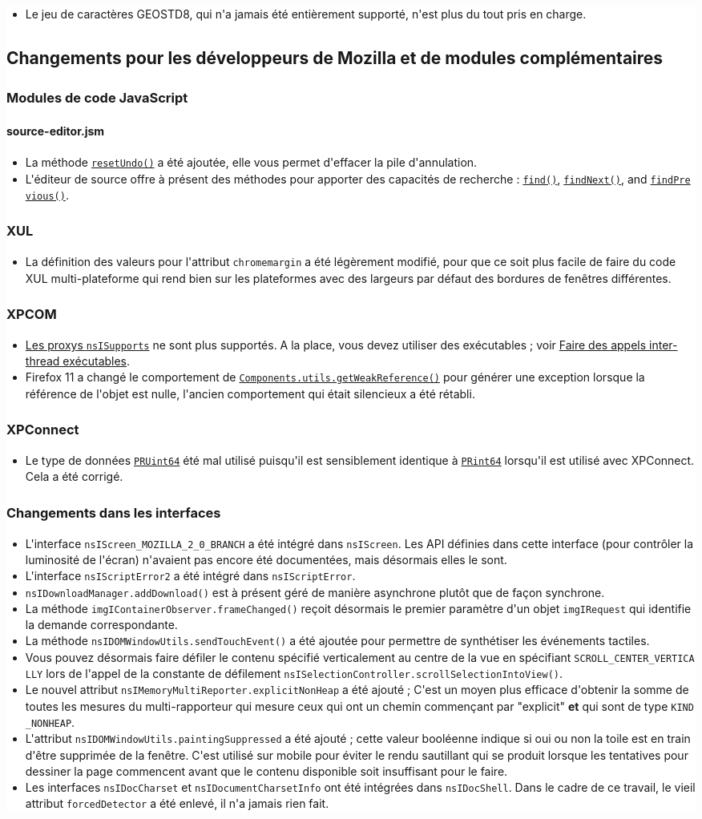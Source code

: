 - Le jeu de caractères GEOSTD8, qui n'a jamais été entièrement supporté, n'est plus du tout pris en charge.

## Changements pour les développeurs de Mozilla et de modules complémentaires

### Modules de code JavaScript

#### source-editor.jsm

- La méthode [`resetUndo()`](/fr/docs/JavaScript_code_modules/source-editor.jsm#resetUndo%28%29) a été ajoutée, elle vous permet d'effacer la pile d'annulation.
- L'éditeur de source offre à présent des méthodes pour apporter des capacités de recherche : [`find()`](</fr/docs/JavaScript_code_modules/source-editor.jsm#find()>), [`findNext()`](</fr/docs/JavaScript_code_modules/source-editor.jsm#findNext()>), and [`findPrevious()`](</fr/docs/JavaScript_code_modules/source-editor.jsm#findPrevious()>).

### XUL

- La définition des valeurs pour l'attribut `chromemargin` a été légèrement modifié, pour que ce soit plus facile de faire du code XUL multi-plateforme qui rend bien sur les plateformes avec des largeurs par défaut des bordures de fenêtres différentes.

### XPCOM

- [Les proxys `nsISupports`](/fr/docs/nsISupports_proxies) ne sont plus supportés. A la place, vous devez utiliser des exécutables ; voir [Faire des appels inter-thread exécutables](/fr/docs/XPCOM/Making_cross-thread_calls_using_runnables).
- Firefox 11 a changé le comportement de [`Components.utils.getWeakReference()`](/fr/docs/Components.utils.getWeakReference) pour générer une exception lorsque la référence de l'objet est nulle, l'ancien comportement qui était silencieux a été rétabli.

### XPConnect

- Le type de données [`PRUint64`](/fr/docs/PRUint64) été mal utilisé puisqu'il est sensiblement identique à [`PRint64`](/fr/docs/PRInt64) lorsqu'il est utilisé avec XPConnect. Cela a été corrigé.

### Changements dans les interfaces

- L'interface `nsIScreen_MOZILLA_2_0_BRANCH` a été intégré dans `nsIScreen`. Les API définies dans cette interface (pour contrôler la luminosité de l'écran) n'avaient pas encore été documentées, mais désormais elles le sont.
- L'interface `nsIScriptError2` a été intégré dans `nsIScriptError`.
- `nsIDownloadManager.addDownload()` est à présent géré de manière asynchrone plutôt que de façon synchrone.
- La méthode `imgIContainerObserver.frameChanged()` reçoit désormais le premier paramètre d'un objet `imgIRequest` qui identifie la demande correspondante.
- La méthode `nsIDOMWindowUtils.sendTouchEvent()` a été ajoutée pour permettre de synthétiser les événements tactiles.
- Vous pouvez désormais faire défiler le contenu spécifié verticalement au centre de la vue en spécifiant `SCROLL_CENTER_VERTICALLY` lors de l'appel de la constante de défilement `nsISelectionController.scrollSelectionIntoView()`.
- Le nouvel attribut `nsIMemoryMultiReporter.explicitNonHeap` a été ajouté ; C'est un moyen plus efficace d'obtenir la somme de toutes les mesures du multi-rapporteur qui mesure ceux qui ont un chemin commençant par "explicit" **et** qui sont de type `KIND_NONHEAP`.
- L'attribut `nsIDOMWindowUtils.paintingSuppressed` a été ajouté ; cette valeur booléenne indique si oui ou non la toile est en train d'être supprimée de la fenêtre. C'est utilisé sur mobile pour éviter le rendu sautillant qui se produit lorsque les tentatives pour dessiner la page commencent avant que le contenu disponible soit insuffisant pour le faire.
- Les interfaces `nsIDocCharset` et `nsIDocumentCharsetInfo` ont été intégrées dans `nsIDocShell`. Dans le cadre de ce travail, le vieil attribut `forcedDetector` a été enlevé, il n'a jamais rien fait.

